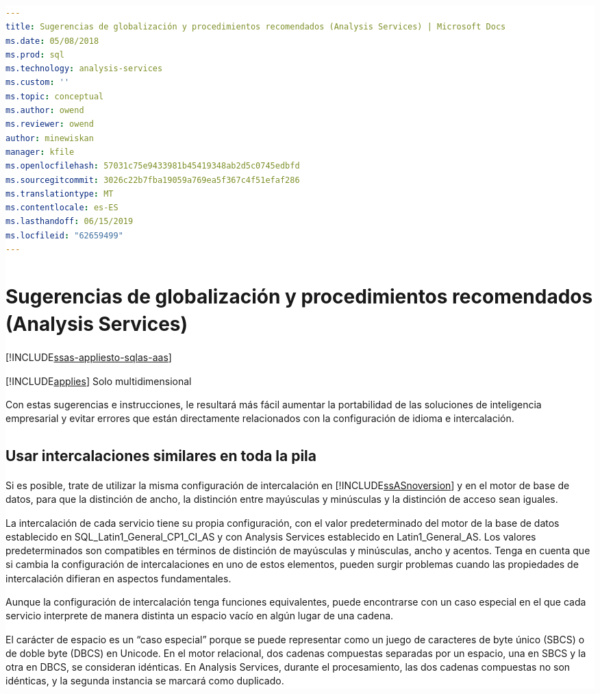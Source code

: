 ```yaml
---
title: Sugerencias de globalización y procedimientos recomendados (Analysis Services) | Microsoft Docs
ms.date: 05/08/2018
ms.prod: sql
ms.technology: analysis-services
ms.custom: ''
ms.topic: conceptual
ms.author: owend
ms.reviewer: owend
author: minewiskan
manager: kfile
ms.openlocfilehash: 57031c75e9433981b45419348ab2d5c0745edbfd
ms.sourcegitcommit: 3026c22b7fba19059a769ea5f367c4f51efaf286
ms.translationtype: MT
ms.contentlocale: es-ES
ms.lasthandoff: 06/15/2019
ms.locfileid: "62659499"
---
```

# <a name="globalization-tips-and-best-practices-analysis-services"></a>Sugerencias de globalización y procedimientos recomendados (Analysis Services)
[!INCLUDE[ssas-appliesto-sqlas-aas](../includes/ssas-appliesto-sqlas-aas.md)]

  [!INCLUDE[applies](../includes/applies-md.md)] Solo multidimensional  
  
 Con estas sugerencias e instrucciones, le resultará más fácil aumentar la portabilidad de las soluciones de inteligencia empresarial y evitar errores que están directamente relacionados con la configuración de idioma e intercalación.  
  
##  <a name="bkmk_sameColl"></a> Usar intercalaciones similares en toda la pila  
 Si es posible, trate de utilizar la misma configuración de intercalación en [!INCLUDE[ssASnoversion](../includes/ssasnoversion-md.md)] y en el motor de base de datos, para que la distinción de ancho, la distinción entre mayúsculas y minúsculas y la distinción de acceso sean iguales.  
  
 La intercalación de cada servicio tiene su propia configuración, con el valor predeterminado del motor de la base de datos establecido en SQL_Latin1_General_CP1_CI_AS y con Analysis Services establecido en Latin1_General_AS. Los valores predeterminados son compatibles en términos de distinción de mayúsculas y minúsculas, ancho y acentos. Tenga en cuenta que si cambia la configuración de intercalaciones en uno de estos elementos, pueden surgir problemas cuando las propiedades de intercalación difieran en aspectos fundamentales.  
  
 Aunque la configuración de intercalación tenga funciones equivalentes, puede encontrarse con un caso especial en el que cada servicio interprete de manera distinta un espacio vacío en algún lugar de una cadena.  
  
 El carácter de espacio es un “caso especial” porque se puede representar como un juego de caracteres de byte único (SBCS) o de doble byte (DBCS) en Unicode. En el motor relacional, dos cadenas compuestas separadas por un espacio, una en SBCS y la otra en DBCS, se consideran idénticas. En Analysis Services, durante el procesamiento, las dos cadenas compuestas no son idénticas, y la segunda instancia se marcará como duplicado.  
  